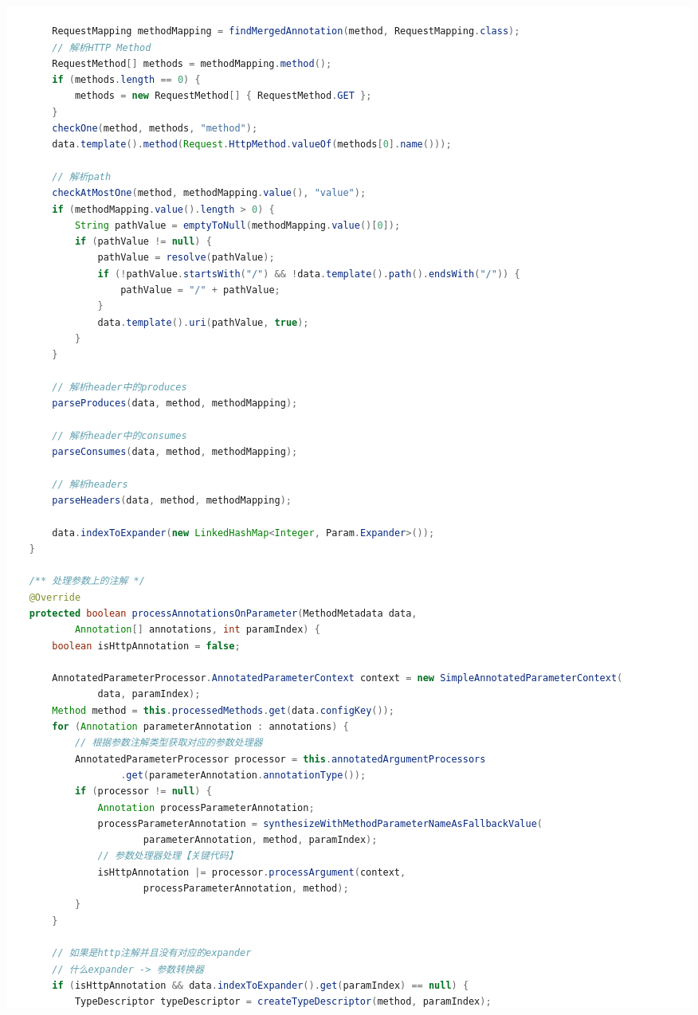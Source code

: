 ```java

		RequestMapping methodMapping = findMergedAnnotation(method, RequestMapping.class);
		// 解析HTTP Method
		RequestMethod[] methods = methodMapping.method();
		if (methods.length == 0) {
			methods = new RequestMethod[] { RequestMethod.GET };
		}
		checkOne(method, methods, "method");
		data.template().method(Request.HttpMethod.valueOf(methods[0].name()));

		// 解析path
		checkAtMostOne(method, methodMapping.value(), "value");
		if (methodMapping.value().length > 0) {
			String pathValue = emptyToNull(methodMapping.value()[0]);
			if (pathValue != null) {
				pathValue = resolve(pathValue);
				if (!pathValue.startsWith("/") && !data.template().path().endsWith("/")) {
					pathValue = "/" + pathValue;
				}
				data.template().uri(pathValue, true);
			}
		}

		// 解析header中的produces
		parseProduces(data, method, methodMapping);

		// 解析header中的consumes
		parseConsumes(data, method, methodMapping);

		// 解析headers
		parseHeaders(data, method, methodMapping);

		data.indexToExpander(new LinkedHashMap<Integer, Param.Expander>());
	}

	/** 处理参数上的注解 */
	@Override
	protected boolean processAnnotationsOnParameter(MethodMetadata data,
			Annotation[] annotations, int paramIndex) {
		boolean isHttpAnnotation = false;

		AnnotatedParameterProcessor.AnnotatedParameterContext context = new SimpleAnnotatedParameterContext(
				data, paramIndex);
		Method method = this.processedMethods.get(data.configKey());
		for (Annotation parameterAnnotation : annotations) {
            // 根据参数注解类型获取对应的参数处理器
			AnnotatedParameterProcessor processor = this.annotatedArgumentProcessors
					.get(parameterAnnotation.annotationType());
			if (processor != null) {
				Annotation processParameterAnnotation;
				processParameterAnnotation = synthesizeWithMethodParameterNameAsFallbackValue(
						parameterAnnotation, method, paramIndex);
                // 参数处理器处理【关键代码】
				isHttpAnnotation |= processor.processArgument(context,
						processParameterAnnotation, method);
			}
		}

        // 如果是http注解并且没有对应的expander
        // 什么expander -> 参数转换器
		if (isHttpAnnotation && data.indexToExpander().get(paramIndex) == null) {
			TypeDescriptor typeDescriptor = createTypeDescriptor(method, paramIndex);
```